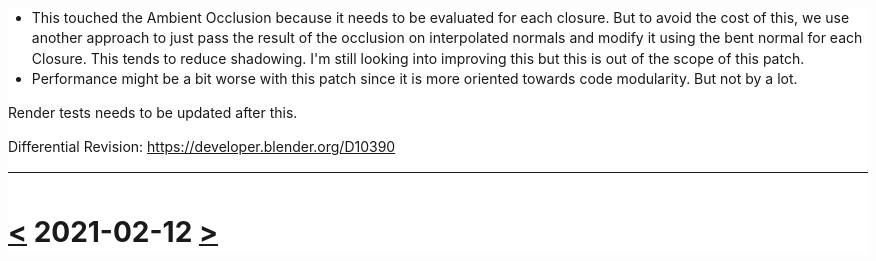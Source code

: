 - This touched the Ambient Occlusion because it needs to be evaluated for each closure. But to avoid the cost of this, we use another approach to just pass the result of the occlusion on interpolated normals and modify it using the bent normal for each Closure. This tends to reduce shadowing. I'm still looking into improving this but this is out of the scope of this patch.
- Performance might be a bit worse with this patch since it is more oriented towards code modularity. But not by a lot.

Render tests needs to be updated after this.

Differential Revision: https://developer.blender.org/D10390

---

# [<](2021-02-11.md) 2021-02-12 [>](2021-02-13.md)

